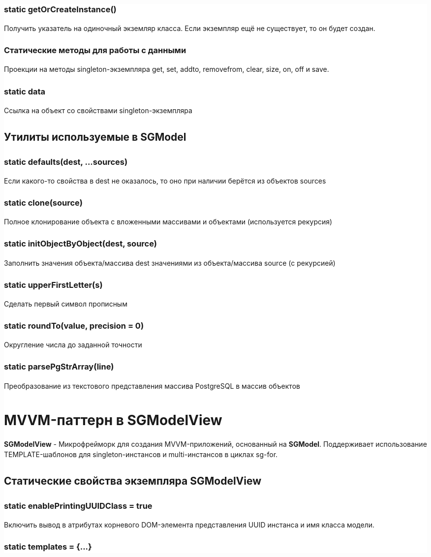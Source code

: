 ### static getOrCreateInstance()

Получить указатель на одиночный экземляр класса. Если экземпляр ещё не существует, то он будет создан.

### Статические методы для работы с данными

Проекции на методы singleton-экземпляра get, set, addto, removefrom, clear, size, on, off и save.

### static data

Ссылка на объект со свойствами singleton-экземпляра


## Утилиты используемые в SGModel

### static defaults(dest, ...sources)

Если какого-то свойства в dest не оказалось, то оно при наличии берётся из объектов sources

### static clone(source)

Полное клонирование объекта с вложенными массивами и объектами (используется рекурсия)

### static initObjectByObject(dest, source)

Заполнить значения объекта/массива dest значениями из объекта/массива source (с рекурсией)

### static upperFirstLetter(s)

Сделать первый символ прописным

### static roundTo(value, precision = 0)

Округление числа до заданной точности

### static parsePgStrArray(line)

Преобразование из текстового представления массива PostgreSQL в массив объектов

# MVVM-паттерн в SGModelView

**SGModelView** - Микрофрейморк для создания MVVM-приложений, основанный на **SGModel**. Поддерживает использование TEMPLATE-шаблонов для singleton-инстансов и multi-инстансов в циклах sg-for.

## Статические свойства экземпляра SGModelView

### static enablePrintingUUIDClass = true

Включить вывод в атрибутах корневого DOM-элемента представления UUID инстанса и имя класса модели.

### static templates = {...}
